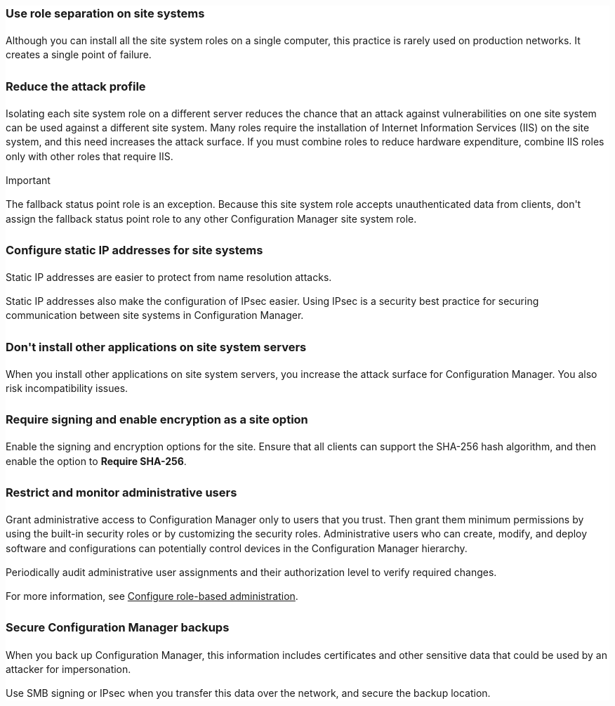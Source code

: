 ### Use role separation on site systems

Although you can install all the site system roles on a single computer, this practice is rarely used on production networks. It creates a single point of failure.  

### Reduce the attack profile

Isolating each site system role on a different server reduces the chance that an attack against vulnerabilities on one site system can be used against a different site system. Many roles require the installation of Internet Information Services (IIS) on the site system, and this need increases the attack surface. If you must combine roles to reduce hardware expenditure, combine IIS roles only with other roles that require IIS.  

> [!IMPORTANT]  
> The fallback status point role is an exception. Because this site system role accepts unauthenticated data from clients, don't assign the fallback status point role to any other Configuration Manager site system role.  

### Configure static IP addresses for site systems

Static IP addresses are easier to protect from name resolution attacks.  

Static IP addresses also make the configuration of IPsec easier. Using IPsec is a security best practice for securing communication between site systems in Configuration Manager.  

### Don't install other applications on site system servers

When you install other applications on site system servers, you increase the attack surface for Configuration Manager. You also risk incompatibility issues.  

### Require signing and enable encryption as a site option

Enable the signing and encryption options for the site. Ensure that all clients can support the SHA-256 hash algorithm, and then enable the option to **Require SHA-256**.  

### Restrict and monitor administrative users

Grant administrative access to Configuration Manager only to users that you trust. Then grant them minimum permissions by using the built-in security roles or by customizing the security roles. Administrative users who can create, modify, and deploy software and configurations can potentially control devices in the Configuration Manager hierarchy.  

Periodically audit administrative user assignments and their authorization level to verify required changes.  

For more information, see [Configure role-based administration](../../servers/deploy/configure/configure-role-based-administration.md).  

### Secure Configuration Manager backups

When you back up Configuration Manager, this information includes certificates and other sensitive data that could be used by an attacker for impersonation.  

Use SMB signing or IPsec when you transfer this data over the network, and secure the backup location.  
